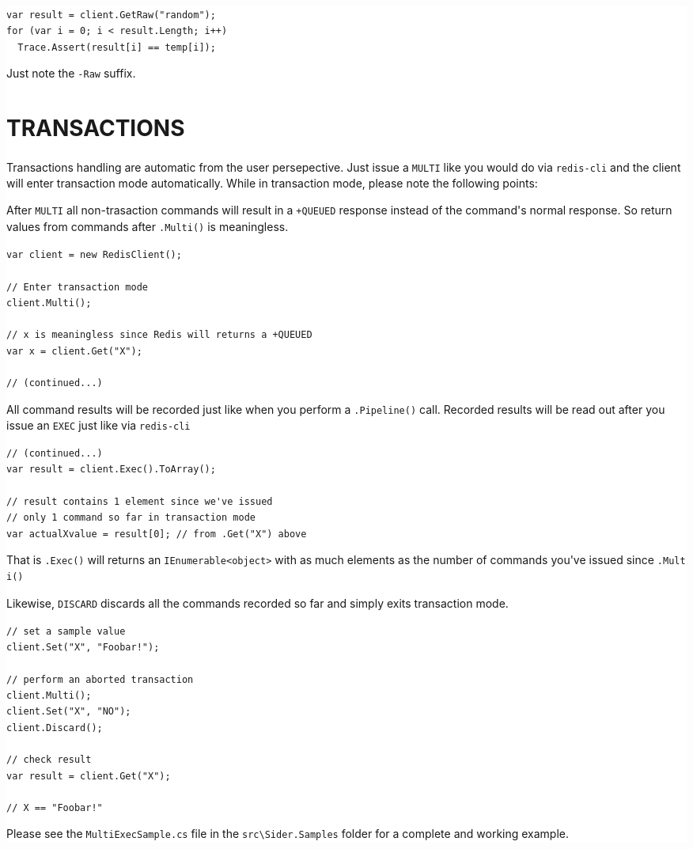    var result = client.GetRaw("random");
    for (var i = 0; i < result.Length; i++)
      Trace.Assert(result[i] == temp[i]);

Just note the `-Raw` suffix.

# TRANSACTIONS

Transactions handling are automatic from the user persepective.
Just issue a `MULTI` like you would do via `redis-cli` and the client
will enter transaction mode automatically. While in transaction mode,
please note the following points:

After `MULTI` all non-trasaction commands will result in a `+QUEUED`
response instead of the command's normal response. So return values
from commands after `.Multi()` is meaningless.

    var client = new RedisClient();

    // Enter transaction mode
    client.Multi();

    // x is meaningless since Redis will returns a +QUEUED
    var x = client.Get("X");

    // (continued...)

All command results will be recorded just like when you perform a
`.Pipeline()` call. Recorded results will be read out after you
issue an `EXEC` just like via `redis-cli`

    // (continued...)
    var result = client.Exec().ToArray();

    // result contains 1 element since we've issued
    // only 1 command so far in transaction mode
    var actualXvalue = result[0]; // from .Get("X") above

  That is `.Exec()` will returns an `IEnumerable<object>` with as much
  elements as the number of commands you've issued since `.Multi()`

Likewise, `DISCARD` discards all the commands recorded so far and simply
exits transaction mode.

    // set a sample value
    client.Set("X", "Foobar!");

    // perform an aborted transaction
    client.Multi();
    client.Set("X", "NO");
    client.Discard();

    // check result
    var result = client.Get("X");

    // X == "Foobar!"

Please see the `MultiExecSample.cs` file in the `src\Sider.Samples`
folder for a complete and working example.
 